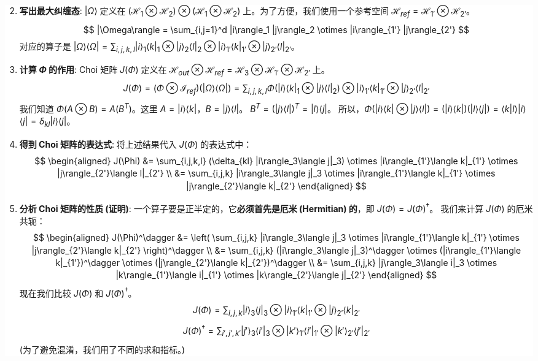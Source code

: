 2.  **写出最大纠缠态**:
    $|\Omega\rangle$ 定义在 $(\mathcal{H}_1 \otimes \mathcal{H}_2) \otimes (\mathcal{H}_1 \otimes \mathcal{H}_2)$ 上。为了方便，我们使用一个参考空间 $\mathcal{H}_{ref} = \mathcal{H}_{1'} \otimes \mathcal{H}_{2'}$。
    $$
    |\Omega\rangle = \sum_{i,j=1}^d |i\rangle_1 |j\rangle_2 \otimes |i\rangle_{1'} |j\rangle_{2'}
    $$
    对应的算子是 $|\Omega\rangle\langle\Omega| = \sum_{i,j,k,l} |i\rangle_1\langle k|_1 \otimes |j\rangle_2\langle l|_2 \otimes |i\rangle_{1'}\langle k|_{1'} \otimes |j\rangle_{2'}\langle l|_{2'}$。

3.  **计算 $\Phi$ 的作用**:
    Choi 矩阵 $J(\Phi)$ 定义在 $\mathcal{H}_{out} \otimes \mathcal{H}_{ref} = \mathcal{H}_3 \otimes \mathcal{H}_{1'} \otimes \mathcal{H}_{2'}$ 上。
    $$
    J(\Phi) = (\Phi \otimes \mathcal{I}_{ref}) (|\Omega\rangle\langle\Omega|) = \sum_{i,j,k,l} \Phi(|i\rangle\langle k|_1 \otimes |j\rangle\langle l|_2) \otimes |i\rangle_{1'}\langle k|_{1'} \otimes |j\rangle_{2'}\langle l|_{2'}
    $$
    我们知道 $\Phi(A \otimes B) = A(B^T)$。这里 $A = |i\rangle\langle k|$，$B = |j\rangle\langle l|$。
    $B^T = (|j\rangle\langle l|)^T = |l\rangle\langle j|$。
    所以，$\Phi(|i\rangle\langle k| \otimes |j\rangle\langle l|) = (|i\rangle\langle k|) (|l\rangle\langle j|) = \langle k|l \rangle |i\rangle\langle j| = \delta_{kl} |i\rangle\langle j|$。

4.  **得到 Choi 矩阵的表达式**:
    将上述结果代入 $J(\Phi)$ 的表达式中：
    $$
    \begin{aligned}
    J(\Phi) &= \sum_{i,j,k,l} (\delta_{kl} |i\rangle_3\langle j|_3) \otimes |i\rangle_{1'}\langle k|_{1'} \otimes |j\rangle_{2'}\langle l|_{2'} \\
    &= \sum_{i,j,k} |i\rangle_3\langle j|_3 \otimes |i\rangle_{1'}\langle k|_{1'} \otimes |j\rangle_{2'}\langle k|_{2'}
    \end{aligned}
    $$

5.  **分析 Choi 矩阵的性质 (证明)**:
    一个算子要是正半定的，它**必须首先是厄米 (Hermitian) 的**，即 $J(\Phi) = J(\Phi)^\dagger$。
    我们来计算 $J(\Phi)$ 的厄米共轭：
    $$
    \begin{aligned}
    J(\Phi)^\dagger &= \left( \sum_{i,j,k} |i\rangle_3\langle j|_3 \otimes |i\rangle_{1'}\langle k|_{1'} \otimes |j\rangle_{2'}\langle k|_{2'} \right)^\dagger \\
    &= \sum_{i,j,k} (|i\rangle_3\langle j|_3)^\dagger \otimes (|i\rangle_{1'}\langle k|_{1'})^\dagger \otimes (|j\rangle_{2'}\langle k|_{2'})^\dagger \\
    &= \sum_{i,j,k} |j\rangle_3\langle i|_3 \otimes |k\rangle_{1'}\langle i|_{1'} \otimes |k\rangle_{2'}\langle j|_{2'}
    \end{aligned}
    $$
    现在我们比较 $J(\Phi)$ 和 $J(\Phi)^\dagger$。
    $$
    J(\Phi) = \sum_{i,j,k} |i\rangle_3\langle j|_3 \otimes |i\rangle_{1'}\langle k|_{1'} \otimes |j\rangle_{2'}\langle k|_{2'}
    $$
    $$
    J(\Phi)^\dagger = \sum_{i',j',k'} |j'\rangle_3\langle i'|_3 \otimes |k'\rangle_{1'}\langle i'|_{1'} \otimes |k'\rangle_{2'}\langle j'|_{2'}
    $$
    (为了避免混淆，我们用了不同的求和指标。)
    